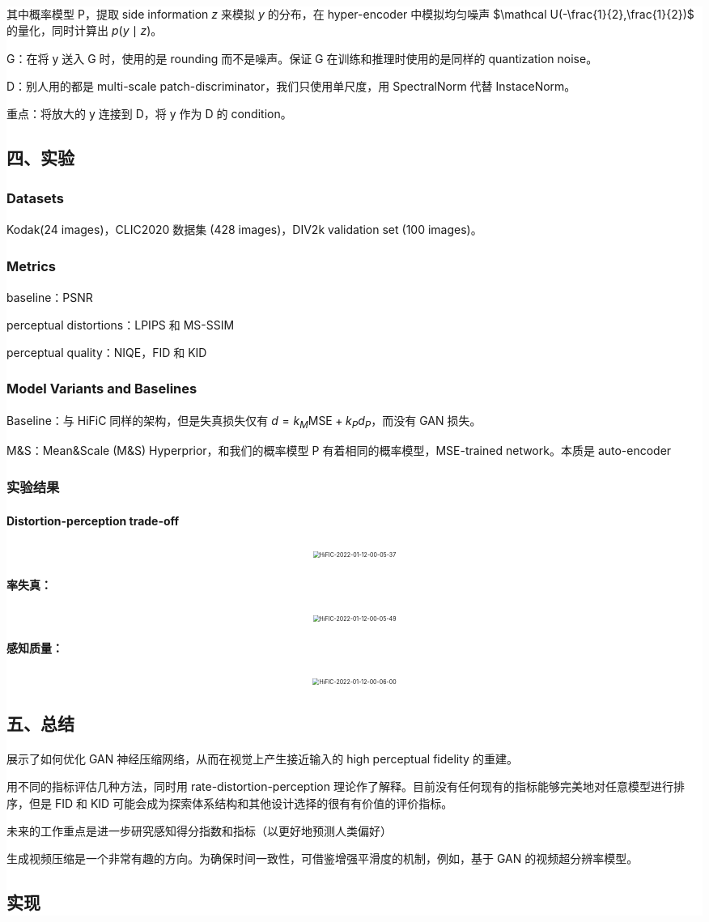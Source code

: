 其中概率模型 P，提取 side information $z$ 来模拟 $y$ 的分布，在 hyper-encoder 中模拟均匀噪声 $\mathcal U(-\frac{1}{2},\frac{1}{2})$ 的量化，同时计算出 $p(y\mid z)$。

G：在将 y 送入 G 时，使用的是 rounding 而不是噪声。保证 G 在训练和推理时使用的是同样的 quantization noise。

D：别人用的都是 multi-scale patch-discriminator，我们只使用单尺度，用 SpectralNorm 代替 InstaceNorm。

重点：将放大的 y 连接到 D，将 y 作为 D 的 condition。

## 四、实验

### Datasets

Kodak(24 images)，CLIC2020 数据集 (428 images)，DIV2k validation set (100 images)。

### Metrics

baseline：PSNR

perceptual distortions：LPIPS 和 MS-SSIM

perceptual quality：NIQE，FID 和 KID

### Model Variants and Baselines

Baseline：与 HiFiC 同样的架构，但是失真损失仅有 $d=k_M\text{MSE}+k_Pd_P$，而没有 GAN 损失。

M&S：Mean&Scale (M&S) Hyperprior，和我们的概率模型 P 有着相同的概率模型，MSE-trained network。本质是 auto-encoder

### 实验结果

#### Distortion-perception trade-off

<div align=center><img src="https://lhondong-pic.oss-cn-shenzhen.aliyuncs.com/img/assets/HiFIC-2022-01-12-00-05-37.png" alt="HiFIC-2022-01-12-00-05-37" style="zoom:50%;" /></div>

#### 率失真：

<div align=center><img src="https://lhondong-pic.oss-cn-shenzhen.aliyuncs.com/img/assets/HiFIC-2022-01-12-00-05-49.png" alt="HiFIC-2022-01-12-00-05-49" style="zoom:50%;" /></div>

#### 感知质量：

<div align=center><img src="https://lhondong-pic.oss-cn-shenzhen.aliyuncs.com/img/assets/HiFIC-2022-01-12-00-06-00.png" alt="HiFIC-2022-01-12-00-06-00" style="zoom:50%;" /></div>

## 五、总结

展示了如何优化 GAN 神经压缩网络，从而在视觉上产生接近输入的 high perceptual fidelity 的重建。

用不同的指标评估几种方法，同时用 rate-distortion-perception 理论作了解释。目前没有任何现有的指标能够完美地对任意模型进行排序，但是 FID 和 KID 可能会成为探索体系结构和其他设计选择的很有有价值的评价指标。

未来的工作重点是进一步研究感知得分指数和指标（以更好地预测人类偏好）

生成视频压缩是一个非常有趣的方向。为确保时间一致性，可借鉴增强平滑度的机制，例如，基于 GAN 的视频超分辨率模型。

## 实现
